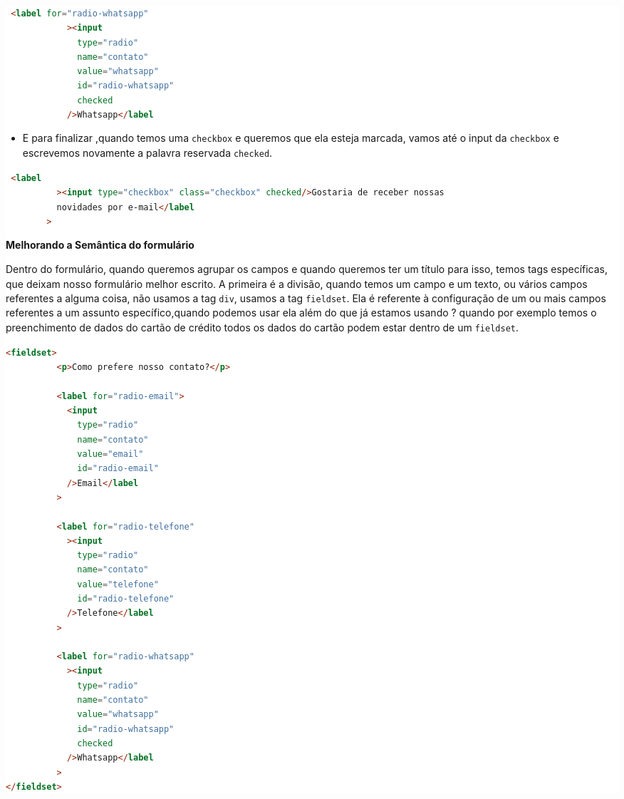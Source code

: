 ```Html
 <label for="radio-whatsapp"
            ><input
              type="radio"
              name="contato"
              value="whatsapp"
              id="radio-whatsapp"
              checked
            />Whatsapp</label
```

* E para finalizar ,quando temos uma `checkbox` e queremos que ela esteja marcada, vamos até o input da `checkbox` e escrevemos novamente a palavra reservada `checked`.

```Html
 <label
          ><input type="checkbox" class="checkbox" checked/>Gostaria de receber nossas
          novidades por e-mail</label
        >
```

**Melhorando a Semântica do formulário**

Dentro do formulário, quando queremos agrupar os campos e quando queremos ter um título para isso, temos tags específicas, que deixam nosso formulário melhor escrito. A primeira é a divisão, quando temos um campo e um texto, ou vários campos referentes a alguma coisa, não usamos a tag `div`, usamos a tag `fieldset`. Ela é referente à configuração de um ou mais campos referentes a um assunto específico,quando podemos usar ela além do que já estamos usando ? quando por exemplo temos o preenchimento de dados do cartão de crédito todos os dados do cartão podem estar dentro de um `fieldset`.

```Html
<fieldset>
          <p>Como prefere nosso contato?</p>

          <label for="radio-email">
            <input
              type="radio"
              name="contato"
              value="email"
              id="radio-email"
            />Email</label
          >

          <label for="radio-telefone"
            ><input
              type="radio"
              name="contato"
              value="telefone"
              id="radio-telefone"
            />Telefone</label
          >

          <label for="radio-whatsapp"
            ><input
              type="radio"
              name="contato"
              value="whatsapp"
              id="radio-whatsapp"
              checked
            />Whatsapp</label
          >
</fieldset>
```
